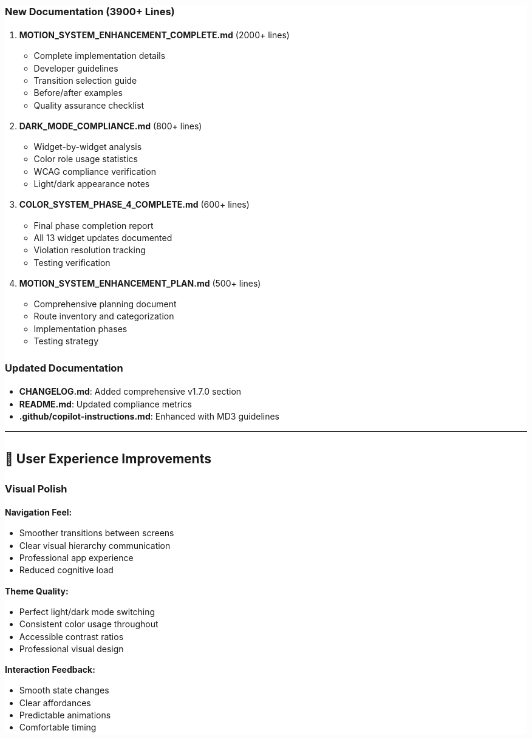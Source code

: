 ### New Documentation (3900+ Lines)

1. **MOTION_SYSTEM_ENHANCEMENT_COMPLETE.md** (2000+ lines)
   - Complete implementation details
   - Developer guidelines
   - Transition selection guide
   - Before/after examples
   - Quality assurance checklist

2. **DARK_MODE_COMPLIANCE.md** (800+ lines)
   - Widget-by-widget analysis
   - Color role usage statistics
   - WCAG compliance verification
   - Light/dark appearance notes

3. **COLOR_SYSTEM_PHASE_4_COMPLETE.md** (600+ lines)
   - Final phase completion report
   - All 13 widget updates documented
   - Violation resolution tracking
   - Testing verification

4. **MOTION_SYSTEM_ENHANCEMENT_PLAN.md** (500+ lines)
   - Comprehensive planning document
   - Route inventory and categorization
   - Implementation phases
   - Testing strategy

### Updated Documentation

- **CHANGELOG.md**: Added comprehensive v1.7.0 section
- **README.md**: Updated compliance metrics
- **.github/copilot-instructions.md**: Enhanced with MD3 guidelines

---

## 🎨 User Experience Improvements

### Visual Polish

**Navigation Feel:**
- Smoother transitions between screens
- Clear visual hierarchy communication
- Professional app experience
- Reduced cognitive load

**Theme Quality:**
- Perfect light/dark mode switching
- Consistent color usage throughout
- Accessible contrast ratios
- Professional visual design

**Interaction Feedback:**
- Smooth state changes
- Clear affordances
- Predictable animations
- Comfortable timing
